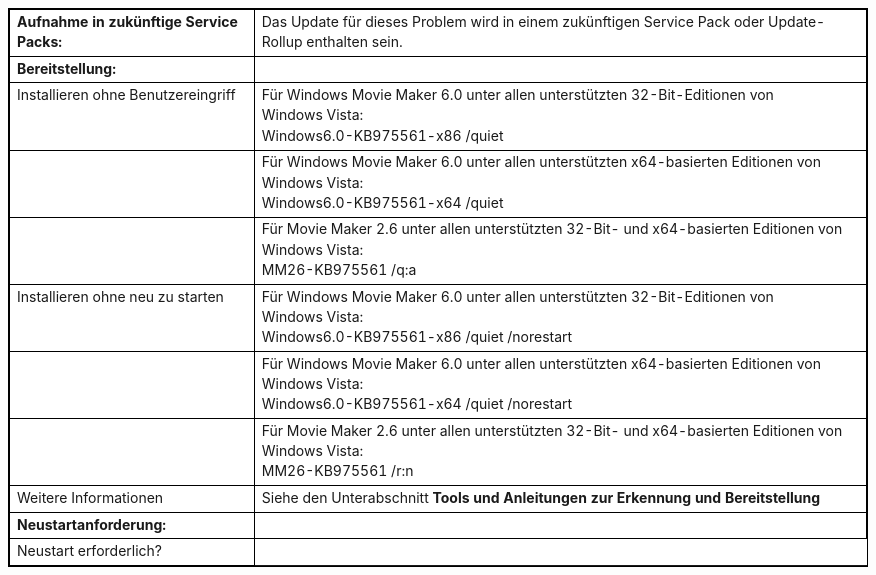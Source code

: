  
<table style="border:1px solid black;">
<tbody>
<tr class="odd">
<td style="border:1px solid black;"><strong>Aufnahme in zukünftige Service Packs:</strong></td>
<td style="border:1px solid black;">Das Update für dieses Problem wird in einem zukünftigen Service Pack oder Update-Rollup enthalten sein.</td>
</tr>
<tr class="even">
<td style="border:1px solid black;"><strong>Bereitstellung:</strong></td>
<td style="border:1px solid black;"></td>
</tr>
<tr class="odd">
<td style="border:1px solid black;">Installieren ohne Benutzereingriff</td>
<td style="border:1px solid black;">Für Windows Movie Maker 6.0 unter allen unterstützten 32-Bit-Editionen von Windows Vista:<br />
Windows6.0-KB975561-x86 /quiet</td>
</tr>
<tr class="even">
<td style="border:1px solid black;"></td>
<td style="border:1px solid black;">Für Windows Movie Maker 6.0 unter allen unterstützten x64-basierten Editionen von Windows Vista:<br />
Windows6.0-KB975561-x64 /quiet</td>
</tr>
<tr class="odd">
<td style="border:1px solid black;"></td>
<td style="border:1px solid black;">Für Movie Maker 2.6 unter allen unterstützten 32-Bit- und x64-basierten Editionen von Windows Vista:<br />
MM26-KB975561 /q:a</td>
</tr>
<tr class="even">
<td style="border:1px solid black;">Installieren ohne neu zu starten</td>
<td style="border:1px solid black;">Für Windows Movie Maker 6.0 unter allen unterstützten 32-Bit-Editionen von Windows Vista:<br />
Windows6.0-KB975561-x86 /quiet /norestart</td>
</tr>
<tr class="odd">
<td style="border:1px solid black;"></td>
<td style="border:1px solid black;">Für Windows Movie Maker 6.0 unter allen unterstützten x64-basierten Editionen von Windows Vista:<br />
Windows6.0-KB975561-x64 /quiet /norestart</td>
</tr>
<tr class="even">
<td style="border:1px solid black;"></td>
<td style="border:1px solid black;">Für Movie Maker 2.6 unter allen unterstützten 32-Bit- und x64-basierten Editionen von Windows Vista:<br />
MM26-KB975561 /r:n</td>
</tr>
<tr class="odd">
<td style="border:1px solid black;">Weitere Informationen</td>
<td style="border:1px solid black;">Siehe den Unterabschnitt <strong>Tools und Anleitungen zur Erkennung und Bereitstellung</strong></td>
</tr>
<tr class="even">
<td style="border:1px solid black;"><strong>Neustartanforderung:</strong></td>
<td style="border:1px solid black;"></td>
</tr>
<tr class="odd">
<td style="border:1px solid black;">Neustart erforderlich?</td>